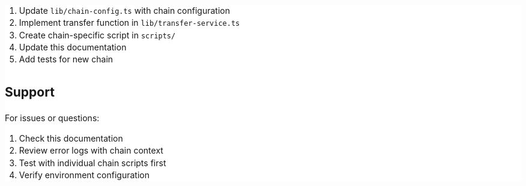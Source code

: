 1. Update `lib/chain-config.ts` with chain configuration
2. Implement transfer function in `lib/transfer-service.ts`
3. Create chain-specific script in `scripts/`
4. Update this documentation
5. Add tests for new chain

## Support

For issues or questions:

1. Check this documentation
2. Review error logs with chain context
3. Test with individual chain scripts first
4. Verify environment configuration
